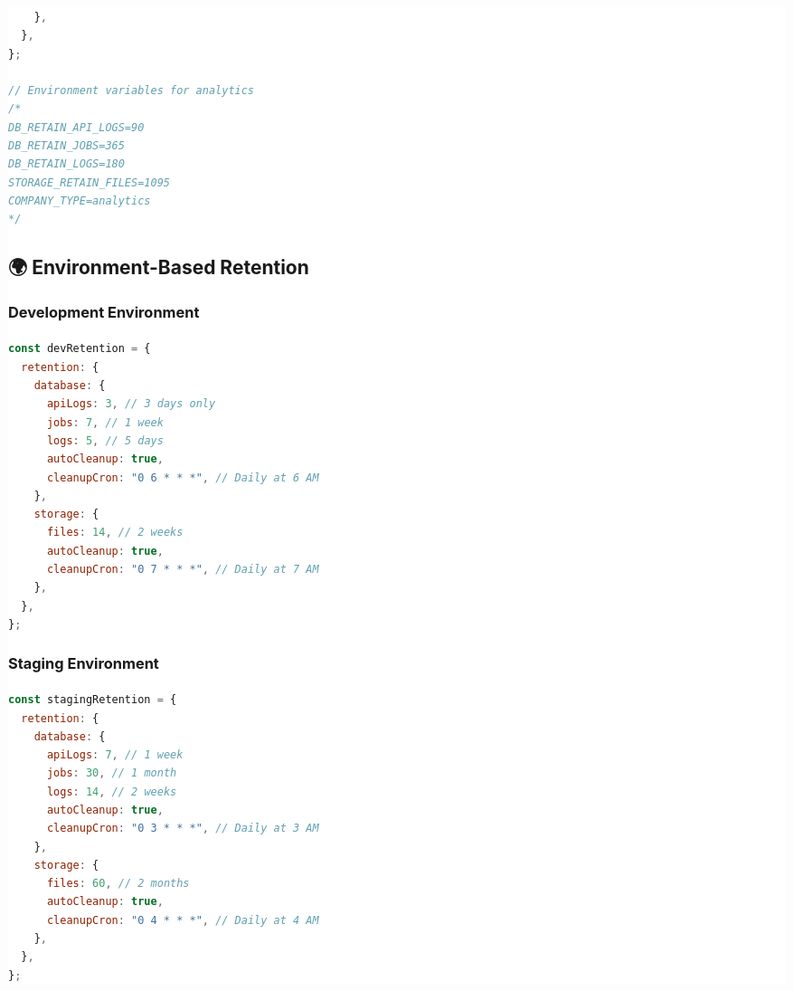 ```javascript
    },
  },
};

// Environment variables for analytics
/*
DB_RETAIN_API_LOGS=90
DB_RETAIN_JOBS=365
DB_RETAIN_LOGS=180
STORAGE_RETAIN_FILES=1095
COMPANY_TYPE=analytics
*/
```

## 🌍 Environment-Based Retention

### Development Environment

```javascript
const devRetention = {
  retention: {
    database: {
      apiLogs: 3, // 3 days only
      jobs: 7, // 1 week
      logs: 5, // 5 days
      autoCleanup: true,
      cleanupCron: "0 6 * * *", // Daily at 6 AM
    },
    storage: {
      files: 14, // 2 weeks
      autoCleanup: true,
      cleanupCron: "0 7 * * *", // Daily at 7 AM
    },
  },
};
```

### Staging Environment

```javascript
const stagingRetention = {
  retention: {
    database: {
      apiLogs: 7, // 1 week
      jobs: 30, // 1 month
      logs: 14, // 2 weeks
      autoCleanup: true,
      cleanupCron: "0 3 * * *", // Daily at 3 AM
    },
    storage: {
      files: 60, // 2 months
      autoCleanup: true,
      cleanupCron: "0 4 * * *", // Daily at 4 AM
    },
  },
};
```
